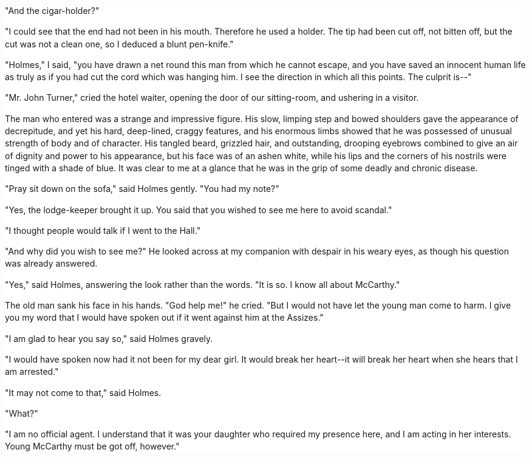 "And the cigar-holder?"

"I could see that the end had not been in his mouth. Therefore he
used a holder. The tip had been cut off, not bitten off, but the
cut was not a clean one, so I deduced a blunt pen-knife."

"Holmes," I said, "you have drawn a net round this man from which
he cannot escape, and you have saved an innocent human life as
truly as if you had cut the cord which was hanging him. I see the
direction in which all this points. The culprit is--"

"Mr. John Turner," cried the hotel waiter, opening the door of
our sitting-room, and ushering in a visitor.

The man who entered was a strange and impressive figure. His
slow, limping step and bowed shoulders gave the appearance of
decrepitude, and yet his hard, deep-lined, craggy features, and
his enormous limbs showed that he was possessed of unusual
strength of body and of character. His tangled beard, grizzled
hair, and outstanding, drooping eyebrows combined to give an air
of dignity and power to his appearance, but his face was of an
ashen white, while his lips and the corners of his nostrils were
tinged with a shade of blue. It was clear to me at a glance that
he was in the grip of some deadly and chronic disease.

"Pray sit down on the sofa," said Holmes gently. "You had my
note?"

"Yes, the lodge-keeper brought it up. You said that you wished to
see me here to avoid scandal."

"I thought people would talk if I went to the Hall."

"And why did you wish to see me?" He looked across at my
companion with despair in his weary eyes, as though his question
was already answered.

"Yes," said Holmes, answering the look rather than the words. "It
is so. I know all about McCarthy."

The old man sank his face in his hands. "God help me!" he cried.
"But I would not have let the young man come to harm. I give you
my word that I would have spoken out if it went against him at
the Assizes."

"I am glad to hear you say so," said Holmes gravely.

"I would have spoken now had it not been for my dear girl. It
would break her heart--it will break her heart when she hears
that I am arrested."

"It may not come to that," said Holmes.

"What?"

"I am no official agent. I understand that it was your daughter
who required my presence here, and I am acting in her interests.
Young McCarthy must be got off, however."
